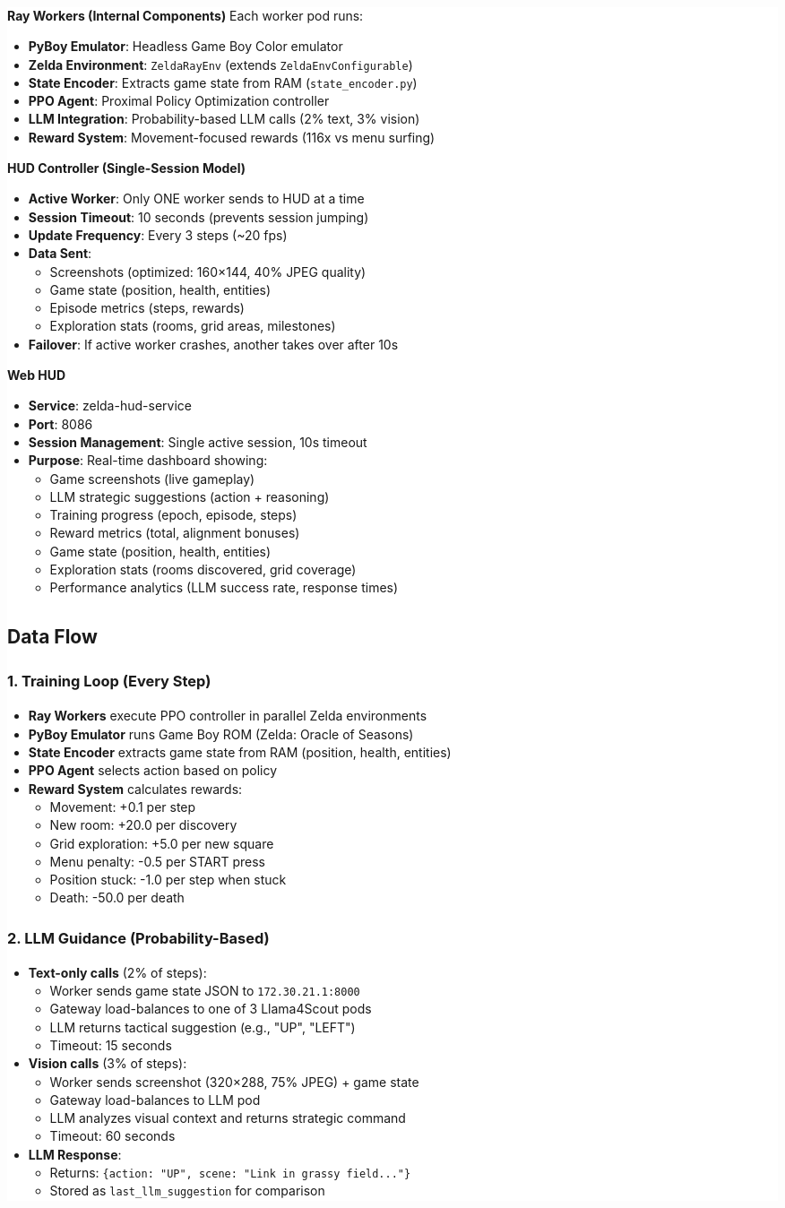 **Ray Workers (Internal Components)**
Each worker pod runs:
- **PyBoy Emulator**: Headless Game Boy Color emulator
- **Zelda Environment**: `ZeldaRayEnv` (extends `ZeldaEnvConfigurable`)
- **State Encoder**: Extracts game state from RAM (`state_encoder.py`)
- **PPO Agent**: Proximal Policy Optimization controller
- **LLM Integration**: Probability-based LLM calls (2% text, 3% vision)
- **Reward System**: Movement-focused rewards (116x vs menu surfing)

**HUD Controller (Single-Session Model)**
- **Active Worker**: Only ONE worker sends to HUD at a time
- **Session Timeout**: 10 seconds (prevents session jumping)
- **Update Frequency**: Every 3 steps (~20 fps)
- **Data Sent**:
  - Screenshots (optimized: 160×144, 40% JPEG quality)
  - Game state (position, health, entities)
  - Episode metrics (steps, rewards)
  - Exploration stats (rooms, grid areas, milestones)
- **Failover**: If active worker crashes, another takes over after 10s

**Web HUD**
- **Service**: zelda-hud-service
- **Port**: 8086
- **Session Management**: Single active session, 10s timeout
- **Purpose**: Real-time dashboard showing:
  - Game screenshots (live gameplay)
  - LLM strategic suggestions (action + reasoning)
  - Training progress (epoch, episode, steps)
  - Reward metrics (total, alignment bonuses)
  - Game state (position, health, entities)
  - Exploration stats (rooms discovered, grid coverage)
  - Performance analytics (LLM success rate, response times)

## Data Flow

### 1. **Training Loop** (Every Step)
- **Ray Workers** execute PPO controller in parallel Zelda environments
- **PyBoy Emulator** runs Game Boy ROM (Zelda: Oracle of Seasons)
- **State Encoder** extracts game state from RAM (position, health, entities)
- **PPO Agent** selects action based on policy
- **Reward System** calculates rewards:
  - Movement: +0.1 per step
  - New room: +20.0 per discovery
  - Grid exploration: +5.0 per new square
  - Menu penalty: -0.5 per START press
  - Position stuck: -1.0 per step when stuck
  - Death: -50.0 per death

### 2. **LLM Guidance** (Probability-Based)
- **Text-only calls** (2% of steps):
  - Worker sends game state JSON to `172.30.21.1:8000`
  - Gateway load-balances to one of 3 Llama4Scout pods
  - LLM returns tactical suggestion (e.g., "UP", "LEFT")
  - Timeout: 15 seconds
- **Vision calls** (3% of steps):
  - Worker sends screenshot (320×288, 75% JPEG) + game state
  - Gateway load-balances to LLM pod
  - LLM analyzes visual context and returns strategic command
  - Timeout: 60 seconds
- **LLM Response**:
  - Returns: `{action: "UP", scene: "Link in grassy field..."}`
  - Stored as `last_llm_suggestion` for comparison

